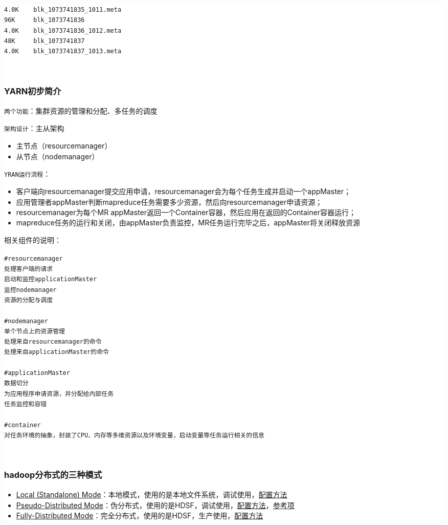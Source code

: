 ```shell
4.0K    blk_1073741835_1011.meta
96K     blk_1073741836
4.0K    blk_1073741836_1012.meta
48K     blk_1073741837
4.0K    blk_1073741837_1013.meta
```

<br>



### YARN初步简介

`两个功能`：集群资源的管理和分配、多任务的调度

`架构设计`：主从架构

* 主节点（resourcemanager）
* 从节点（nodemanager）

`YRAN运行流程`：

* 客户端向resourcemanager提交应用申请，resourcemanager会为每个任务生成并启动一个appMaster；
* 应用管理者appMaster判断mapreduce任务需要多少资源，然后向resourcemanager申请资源；
* resourcemanager为每个MR appMaster返回一个Container容器，然后应用在返回的Container容器运行；
* mapreduce任务的运行和关闭，由appMaster负责监控，MR任务运行完毕之后，appMaster将关闭释放资源

相关组件的说明：

```shell
#resourcemanager
处理客户端的请求
启动和监控applicationMaster
监控nodemanager
资源的分配与调度

#nodemanager
单个节点上的资源管理
处理来自resourcemanager的命令
处理来自applicationMaster的命令

#applicationMaster
数据切分
为应用程序申请资源，并分配给内部任务
任务监控和容错

#container
对任务环境的抽象，封装了CPU、内存等多维资源以及环境变量，启动变量等任务运行相关的信息
```

<br>



### hadoop分布式的三种模式

- [Local (Standalone) Mode](http://hadoop.apache.org/docs/r2.5.2/hadoop-project-dist/hadoop-common/#Standalone_Operation)：本地模式，使用的是本地文件系统，调试使用，[配置方法](http://hadoop.apache.org/docs/r2.5.2/hadoop-project-dist/hadoop-common/SingleCluster.html#Standalone_Operation)
- [Pseudo-Distributed Mode](http://hadoop.apache.org/docs/r2.5.2/hadoop-project-dist/hadoop-common/#Pseudo-Distributed_Operation)：伪分布式，使用的是HDSF，调试使用，[配置方法](http://hadoop.apache.org/docs/r2.5.2/hadoop-project-dist/hadoop-common/SingleCluster.html#Pseudo-Distributed_Operation)，[参考项](http://hadoop.apache.org/docs/r2.5.2/hadoop-project-dist/hadoop-common/SingleCluster.html#Pseudo-Distributed_Operation)
- [Fully-Distributed Mode](http://hadoop.apache.org/docs/r2.5.2/hadoop-project-dist/hadoop-common/#Fully-Distributed_Operation)：完全分布式，使用的是HDSF，生产使用，[配置方法](http://hadoop.apache.org/docs/r2.5.2/hadoop-project-dist/hadoop-common/SingleCluster.html#Fully-Distributed_Operation)
